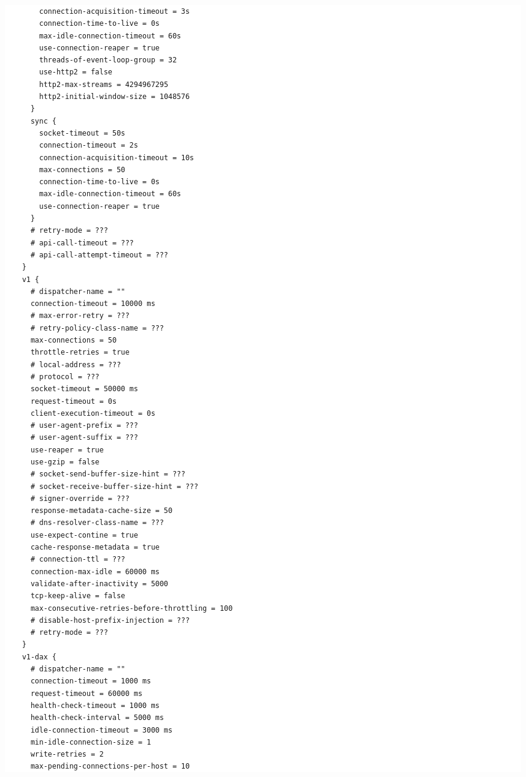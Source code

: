 ```hocon
        connection-acquisition-timeout = 3s
        connection-time-to-live = 0s
        max-idle-connection-timeout = 60s
        use-connection-reaper = true
        threads-of-event-loop-group = 32
        use-http2 = false
        http2-max-streams = 4294967295
        http2-initial-window-size = 1048576
      }
      sync {
        socket-timeout = 50s
        connection-timeout = 2s
        connection-acquisition-timeout = 10s
        max-connections = 50
        connection-time-to-live = 0s
        max-idle-connection-timeout = 60s
        use-connection-reaper = true
      }
      # retry-mode = ???
      # api-call-timeout = ???
      # api-call-attempt-timeout = ???
    }
    v1 {
      # dispatcher-name = ""
      connection-timeout = 10000 ms
      # max-error-retry = ???
      # retry-policy-class-name = ???
      max-connections = 50
      throttle-retries = true
      # local-address = ???
      # protocol = ???
      socket-timeout = 50000 ms
      request-timeout = 0s
      client-execution-timeout = 0s
      # user-agent-prefix = ???
      # user-agent-suffix = ???
      use-reaper = true
      use-gzip = false
      # socket-send-buffer-size-hint = ???
      # socket-receive-buffer-size-hint = ???
      # signer-override = ???
      response-metadata-cache-size = 50
      # dns-resolver-class-name = ???
      use-expect-contine = true
      cache-response-metadata = true
      # connection-ttl = ???
      connection-max-idle = 60000 ms
      validate-after-inactivity = 5000
      tcp-keep-alive = false
      max-consecutive-retries-before-throttling = 100
      # disable-host-prefix-injection = ???
      # retry-mode = ???
    }
    v1-dax {
      # dispatcher-name = ""
      connection-timeout = 1000 ms
      request-timeout = 60000 ms
      health-check-timeout = 1000 ms
      health-check-interval = 5000 ms
      idle-connection-timeout = 3000 ms
      min-idle-connection-size = 1
      write-retries = 2
      max-pending-connections-per-host = 10
```